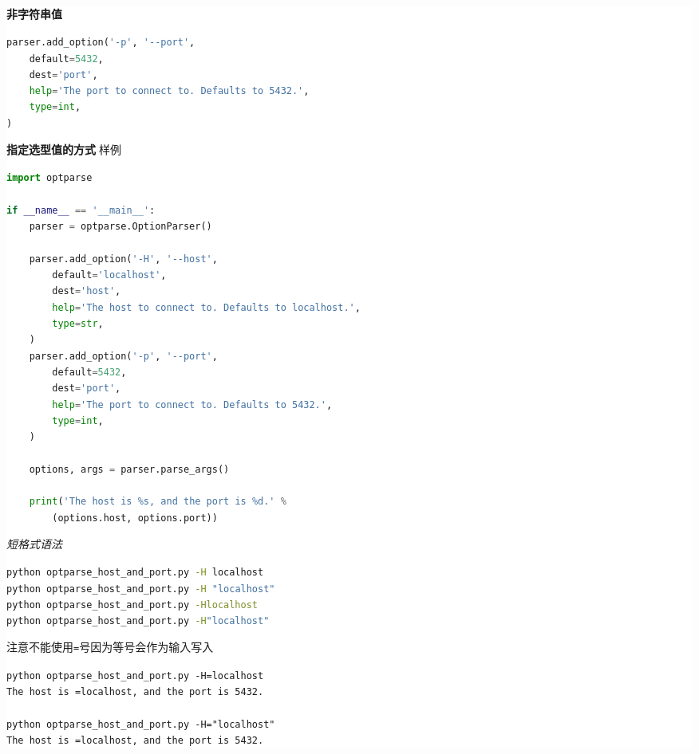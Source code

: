 
**非字符串值**
```python
parser.add_option('-p', '--port',
    default=5432,
    dest='port',
    help='The port to connect to. Defaults to 5432.',
    type=int,
)
```

**指定选型值的方式**
样例
```python
import optparse

if __name__ == '__main__':
    parser = optparse.OptionParser()
    
    parser.add_option('-H', '--host',
        default='localhost',
        dest='host',
        help='The host to connect to. Defaults to localhost.',
        type=str,
    )
    parser.add_option('-p', '--port',
        default=5432,
        dest='port',
        help='The port to connect to. Defaults to 5432.',
        type=int,
    )
    
    options, args = parser.parse_args()
    
    print('The host is %s, and the port is %d.' %
        (options.host, options.port))

```
*短格式语法*
```bash
python optparse_host_and_port.py -H localhost
python optparse_host_and_port.py -H "localhost"
python optparse_host_and_port.py -Hlocalhost
python optparse_host_and_port.py -H"localhost"
```
注意不能使用`=`号因为等号会作为输入写入
```bahs
python optparse_host_and_port.py -H=localhost
The host is =localhost, and the port is 5432.

python optparse_host_and_port.py -H="localhost"
The host is =localhost, and the port is 5432.
```
